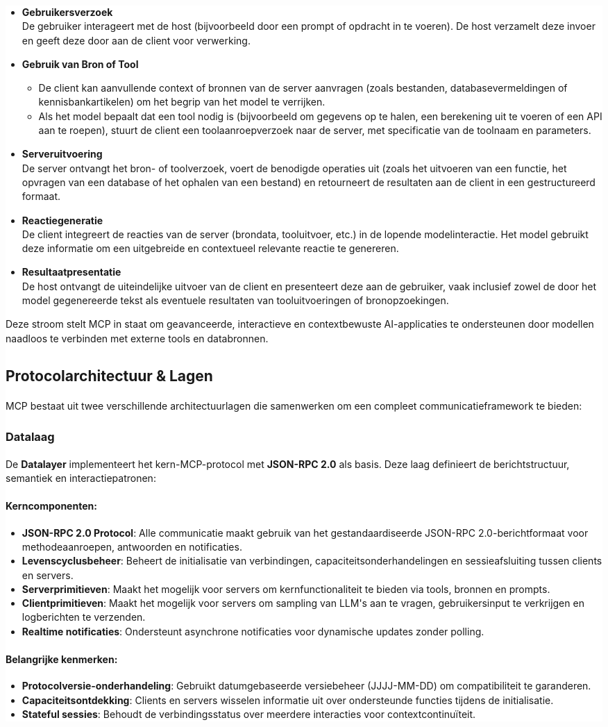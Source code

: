 - **Gebruikersverzoek**  
  De gebruiker interageert met de host (bijvoorbeeld door een prompt of opdracht in te voeren). De host verzamelt deze invoer en geeft deze door aan de client voor verwerking.

- **Gebruik van Bron of Tool**  
  - De client kan aanvullende context of bronnen van de server aanvragen (zoals bestanden, databasevermeldingen of kennisbankartikelen) om het begrip van het model te verrijken.
  - Als het model bepaalt dat een tool nodig is (bijvoorbeeld om gegevens op te halen, een berekening uit te voeren of een API aan te roepen), stuurt de client een toolaanroepverzoek naar de server, met specificatie van de toolnaam en parameters.

- **Serveruitvoering**  
  De server ontvangt het bron- of toolverzoek, voert de benodigde operaties uit (zoals het uitvoeren van een functie, het opvragen van een database of het ophalen van een bestand) en retourneert de resultaten aan de client in een gestructureerd formaat.

- **Reactiegeneratie**  
  De client integreert de reacties van de server (brondata, tooluitvoer, etc.) in de lopende modelinteractie. Het model gebruikt deze informatie om een uitgebreide en contextueel relevante reactie te genereren.

- **Resultaatpresentatie**  
  De host ontvangt de uiteindelijke uitvoer van de client en presenteert deze aan de gebruiker, vaak inclusief zowel de door het model gegenereerde tekst als eventuele resultaten van tooluitvoeringen of bronopzoekingen.

Deze stroom stelt MCP in staat om geavanceerde, interactieve en contextbewuste AI-applicaties te ondersteunen door modellen naadloos te verbinden met externe tools en databronnen.

## Protocolarchitectuur & Lagen

MCP bestaat uit twee verschillende architectuurlagen die samenwerken om een compleet communicatieframework te bieden:

### Datalaag

De **Datalayer** implementeert het kern-MCP-protocol met **JSON-RPC 2.0** als basis. Deze laag definieert de berichtstructuur, semantiek en interactiepatronen:

#### Kerncomponenten:
- **JSON-RPC 2.0 Protocol**: Alle communicatie maakt gebruik van het gestandaardiseerde JSON-RPC 2.0-berichtformaat voor methodeaanroepen, antwoorden en notificaties.
- **Levenscyclusbeheer**: Beheert de initialisatie van verbindingen, capaciteitsonderhandelingen en sessieafsluiting tussen clients en servers.
- **Serverprimitieven**: Maakt het mogelijk voor servers om kernfunctionaliteit te bieden via tools, bronnen en prompts.
- **Clientprimitieven**: Maakt het mogelijk voor servers om sampling van LLM's aan te vragen, gebruikersinput te verkrijgen en logberichten te verzenden.
- **Realtime notificaties**: Ondersteunt asynchrone notificaties voor dynamische updates zonder polling.

#### Belangrijke kenmerken:

- **Protocolversie-onderhandeling**: Gebruikt datumgebaseerde versiebeheer (JJJJ-MM-DD) om compatibiliteit te garanderen.
- **Capaciteitsontdekking**: Clients en servers wisselen informatie uit over ondersteunde functies tijdens de initialisatie.
- **Stateful sessies**: Behoudt de verbindingsstatus over meerdere interacties voor contextcontinuïteit.
